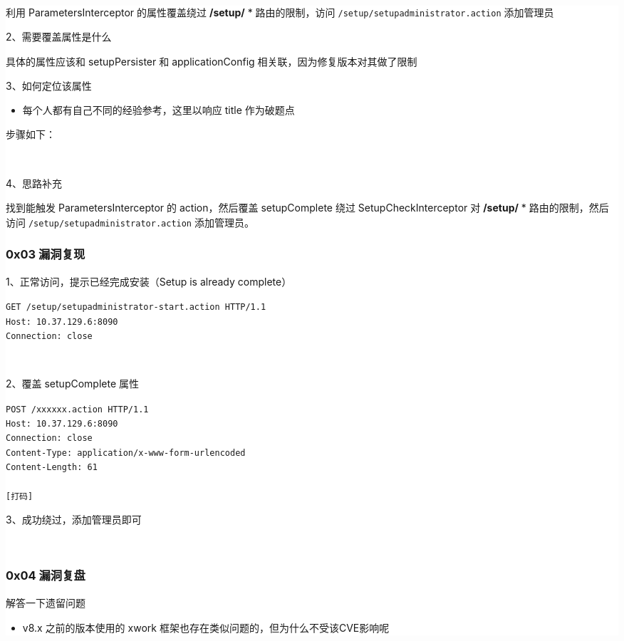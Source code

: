 利用 ParametersInterceptor 的属性覆盖绕过 **/setup/** * 路由的限制，访问
`/setup/setupadministrator.action`  添加管理员

2、需要覆盖属性是什么

具体的属性应该和 setupPersister 和 applicationConfig 相关联，因为修复版本对其做了限制

3、如何定位该属性

  * 每个人都有自己不同的经验参考，这里以响应 title 作为破题点

步骤如下：

![]()

  

4、思路补充

找到能触发 ParametersInterceptor 的 action，然后覆盖 setupComplete 绕过
SetupCheckInterceptor 对 **/setup/** * 路由的限制，然后访问
`/setup/setupadministrator.action`  添加管理员。

### 0x03 漏洞复现

1、正常访问，提示已经完成安装（Setup is already complete）

    
    
    GET /setup/setupadministrator-start.action HTTP/1.1  
    Host: 10.37.129.6:8090  
    Connection: close  
    

![]()

  

2、覆盖 setupComplete 属性

    
    
    POST /xxxxxx.action HTTP/1.1  
    Host: 10.37.129.6:8090  
    Connection: close  
    Content-Type: application/x-www-form-urlencoded  
    Content-Length: 61  
      
    [打码]  
    

3、成功绕过，添加管理员即可

![]()

  

### 0x04 漏洞复盘

解答一下遗留问题

  * v8.x 之前的版本使用的 xwork 框架也存在类似问题的，但为什么不受该CVE影响呢
